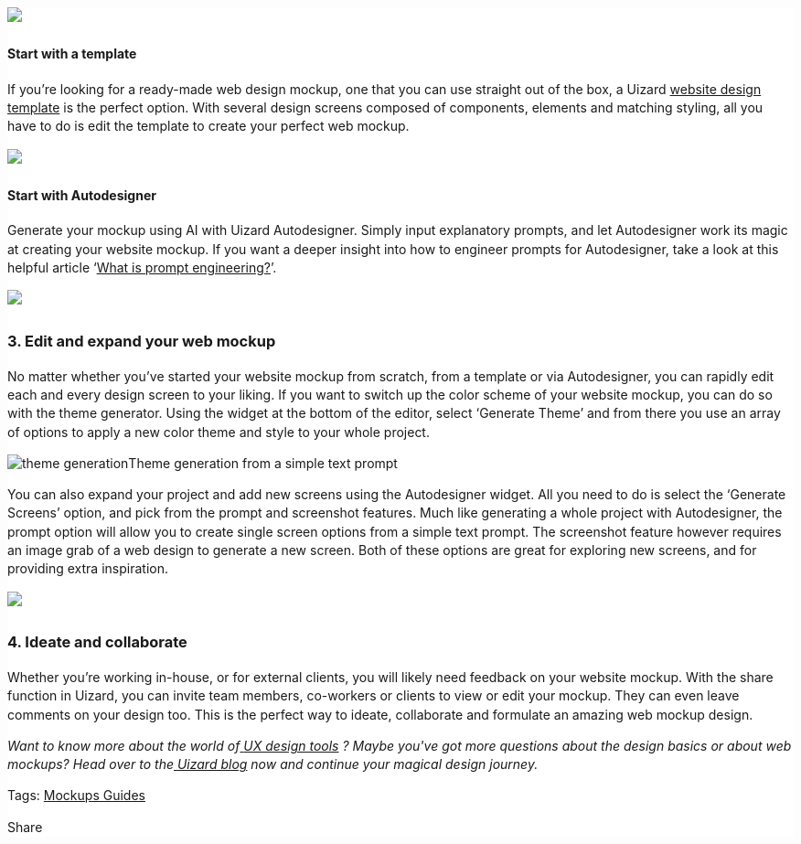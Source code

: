 ![](https://uizard.io/blog/content/images/2023/11/Screenshot-2023-11-10-at-15.38.59-1.png)

#### Start with a template

If you’re looking for a ready-made web design mockup, one that you can use straight out of the box, a Uizard [website design template](https://uizard.io/templates/website-templates/) is the perfect option. With several design screens composed of components, elements and matching styling, all you have to do is edit the template to create your perfect web mockup.

![](https://uizard.io/blog/content/images/2023/11/2.-medical-website-search.png)

#### Start with Autodesigner

Generate your mockup using AI with Uizard Autodesigner. Simply input explanatory prompts, and let Autodesigner work its magic at creating your website mockup. If you want a deeper insight into how to engineer prompts for Autodesigner, take a look at this helpful article ‘[What is prompt engineering?](https://uizard.io/blog/what-is-prompt-engineering/)’.

![](https://uizard.io/blog/content/images/2023/11/autodesigner-prompt-one.gif)

### 3\. Edit and expand your web mockup

No matter whether you’ve started your website mockup from scratch, from a template or via Autodesigner, you can rapidly edit each and every design screen to your liking. If you want to switch up the color scheme of your website mockup, you can do so with the theme generator. Using the widget at the bottom of the editor, select ‘Generate Theme’ and from there you use an array of options to apply a new color theme and style to your whole project. 

![theme generation](https://uizard.io/blog/content/images/2023/11/Screenshot-2023-11-10-at-15.37.01.png)Theme generation from a simple text prompt

You can also expand your project and add new screens using the Autodesigner widget. All you need to do is select the ‘Generate Screens’ option, and pick from the prompt and screenshot features. Much like generating a whole project with Autodesigner, the prompt option will allow you to create single screen options from a simple text prompt. The screenshot feature however requires an image grab of a web design to generate a new screen. Both of these options are great for exploring new screens, and for providing extra inspiration. 

![](https://uizard.io/blog/content/images/2023/11/Screenshot-2023-11-10-at-15.37.34.png)

### 4\. Ideate and collaborate

Whether you’re working in-house, or for external clients, you will likely need feedback on your website mockup. With the share function in Uizard, you can invite team members, co-workers or clients to view or edit your mockup. They can even leave comments on your design too. This is the perfect way to ideate, collaborate and formulate an amazing web mockup design.

_Want to know more about the world of_[ _UX design tools_](https://uizard.io/ux-design/) _? Maybe you've got more questions about the design basics or about web mockups? Head over to the_[ _Uizard blog_](https://uizard.io/blog/) _now and continue your magical design journey._

Tags: [Mockups Guides](/blog/tag/mockups/)

Share 
